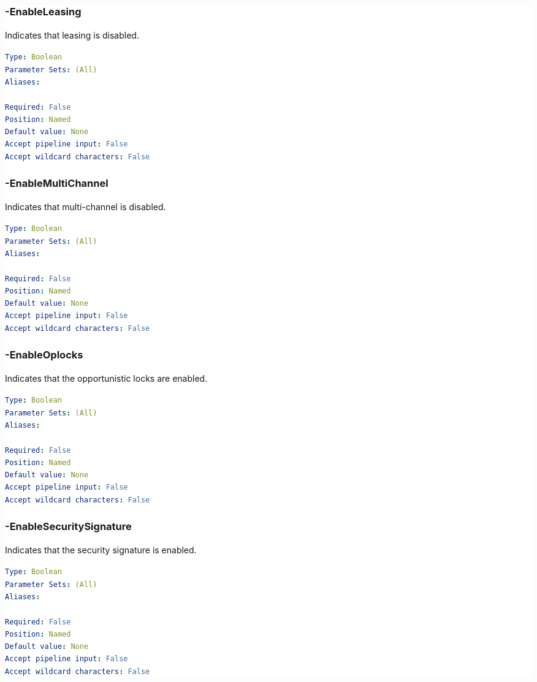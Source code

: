 ### -EnableLeasing
Indicates that leasing is disabled.

```yaml
Type: Boolean
Parameter Sets: (All)
Aliases: 

Required: False
Position: Named
Default value: None
Accept pipeline input: False
Accept wildcard characters: False
```

### -EnableMultiChannel
Indicates that multi-channel is disabled.

```yaml
Type: Boolean
Parameter Sets: (All)
Aliases: 

Required: False
Position: Named
Default value: None
Accept pipeline input: False
Accept wildcard characters: False
```

### -EnableOplocks
Indicates that the opportunistic locks are enabled.

```yaml
Type: Boolean
Parameter Sets: (All)
Aliases: 

Required: False
Position: Named
Default value: None
Accept pipeline input: False
Accept wildcard characters: False
```

### -EnableSecuritySignature
Indicates that the security signature is enabled.

```yaml
Type: Boolean
Parameter Sets: (All)
Aliases: 

Required: False
Position: Named
Default value: None
Accept pipeline input: False
Accept wildcard characters: False
```
